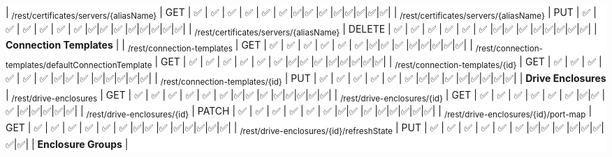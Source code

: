 | <sub>/rest/certificates/servers/{aliasName}</sub>                                               | GET                  |    :white_check_mark:    |    :white_check_mark:    |    :white_check_mark:    |    :white_check_mark:    |    :white_check_mark:    |    :white_check_mark:    |:white_check_mark:|:white_check_mark:   |:white_check_mark:      |:white_check_mark:|:white_check_mark:|:white_check_mark:|:white_check_mark:|:white_check_mark:|
| <sub>/rest/certificates/servers/{aliasName}</sub>                                               | PUT                  |    :white_check_mark:    |    :white_check_mark:    |    :white_check_mark:    |    :white_check_mark:    |    :white_check_mark:    |    :white_check_mark:    |:white_check_mark:|:white_check_mark:   |:white_check_mark:      |:white_check_mark:|:white_check_mark:|:white_check_mark:|:white_check_mark:|:white_check_mark:|
| <sub>/rest/certificates/servers/{aliasName}</sub>                                               | DELETE               |    :white_check_mark:    |    :white_check_mark:    |    :white_check_mark:    |    :white_check_mark:    |    :white_check_mark:    |    :white_check_mark:    |:white_check_mark:|:white_check_mark:   |:white_check_mark:      |:white_check_mark:|:white_check_mark:|:white_check_mark:|:white_check_mark:|:white_check_mark:|
| **Connection Templates**                                                                        |
| <sub>/rest/connection-templates</sub>                                                           | GET                  |    :white_check_mark:    |    :white_check_mark:    |    :white_check_mark:    |    :white_check_mark:    |    :white_check_mark:    |    :white_check_mark:    |:white_check_mark:|:white_check_mark:   |:white_check_mark:      |:white_check_mark:|:white_check_mark:|:white_check_mark:|:white_check_mark:|:white_check_mark:|
| <sub>/rest/connection-templates/defaultConnectionTemplate</sub>                                 | GET                  |    :white_check_mark:    |    :white_check_mark:    |    :white_check_mark:    |    :white_check_mark:    |    :white_check_mark:    |    :white_check_mark:    |:white_check_mark:|:white_check_mark:   |:white_check_mark:      |:white_check_mark:|:white_check_mark:|:white_check_mark:|:white_check_mark:|:white_check_mark:|
| <sub>/rest/connection-templates/{id}</sub>                                                      | GET                  |    :white_check_mark:    |    :white_check_mark:    |    :white_check_mark:    |    :white_check_mark:    |    :white_check_mark:    |    :white_check_mark:    |:white_check_mark:|:white_check_mark:   |:white_check_mark:      |:white_check_mark:|:white_check_mark:|:white_check_mark:|:white_check_mark:|:white_check_mark:|
| <sub>/rest/connection-templates/{id}</sub>                                                      | PUT                  |    :white_check_mark:    |    :white_check_mark:    |    :white_check_mark:    |    :white_check_mark:    |    :white_check_mark:    |    :white_check_mark:    |:white_check_mark:|:white_check_mark:   |:white_check_mark:      |:white_check_mark:|:white_check_mark:|:white_check_mark:|:white_check_mark:|:white_check_mark:|
| **Drive Enclosures**
| <sub>/rest/drive-enclosures</sub>                                                               | GET                  |    :white_check_mark:    |    :white_check_mark:    |    :white_check_mark:    |    :white_check_mark:    |    :white_check_mark:    |    :white_check_mark:    |:white_check_mark:|:white_check_mark:   |:white_check_mark:      |:white_check_mark:|:white_check_mark:|:white_check_mark:|:white_check_mark:|:white_check_mark:|
| <sub>/rest/drive-enclosures/{id}</sub>                                                          | GET                  |    :white_check_mark:    |    :white_check_mark:    |    :white_check_mark:    |    :white_check_mark:    |    :white_check_mark:    |    :white_check_mark:    |:white_check_mark:|:white_check_mark:   |:white_check_mark:      |:white_check_mark:|:white_check_mark:|:white_check_mark:|:white_check_mark:|:white_check_mark:|
| <sub>/rest/drive-enclosures/{id}</sub>                                                          | PATCH                  |    :white_check_mark:    |    :white_check_mark:    |    :white_check_mark:    |    :white_check_mark:    |    :white_check_mark:    |    :white_check_mark:    |:white_check_mark:|:white_check_mark:   |:white_check_mark:      |:white_check_mark:|:white_check_mark:|:white_check_mark:|:white_check_mark:|:white_check_mark:|
| <sub>/rest/drive-enclosures/{id}/port-map</sub>                                                 | GET                  |    :white_check_mark:    |    :white_check_mark:    |    :white_check_mark:    |    :white_check_mark:    |    :white_check_mark:    |    :white_check_mark:    |:white_check_mark:|:white_check_mark:   |:white_check_mark:      |:white_check_mark:|:white_check_mark:|:white_check_mark:|:white_check_mark:|:white_check_mark:|
| <sub>/rest/drive-enclosures/{id}/refreshState</sub>                                             | PUT                  |    :white_check_mark:    |    :white_check_mark:    |    :white_check_mark:    |    :white_check_mark:    |    :white_check_mark:    |    :white_check_mark:    |:white_check_mark:|:white_check_mark:   |:white_check_mark:      |:white_check_mark:|:white_check_mark:|:white_check_mark:|:white_check_mark:|:white_check_mark:|
| **Enclosure Groups**                                                                            |